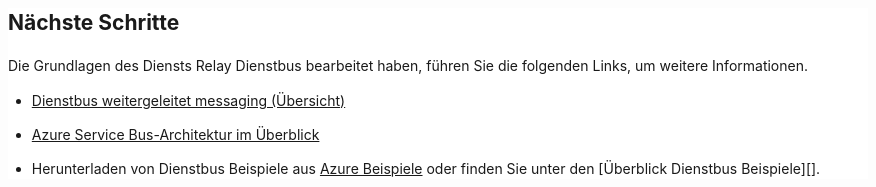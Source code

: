 ## <a name="next-steps"></a>Nächste Schritte

Die Grundlagen des Diensts Relay Dienstbus bearbeitet haben, führen Sie die folgenden Links, um weitere Informationen.

- [Dienstbus weitergeleitet messaging (Übersicht)](service-bus-relay-overview.md)
- [Azure Service Bus-Architektur im Überblick](../service-bus-messaging/service-bus-fundamentals-hybrid-solutions.md)
- Herunterladen von Dienstbus Beispiele aus [Azure Beispiele][] oder finden Sie unter den [Überblick Dienstbus Beispiele][].

  [Shared Access Signature Authentication with Service Bus]: ../service-bus-messaging/service-bus-shared-access-signature-authentication.md
  [Azure Beispiele]: https://code.msdn.microsoft.com/site/search?query=service%20bus&f%5B0%5D.Value=service%20bus&f%5B0%5D.Type=SearchText&ac=2
  [Übersicht über Dienstbus Beispiele]: ../service-bus-messaging/service-bus-samples.md